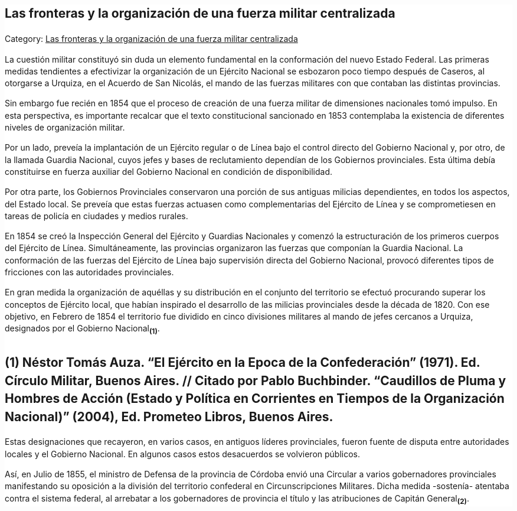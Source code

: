 ## Las fronteras y la organización de una fuerza militar centralizada

Category: [Las fronteras y la organización de una fuerza militar centralizada](http://descubrircorrientes.com.ar/2012/index.php/3552-historia-desde-1814-hasta-la-guerra-de-la-triple-alianza/de-beron-de-astrada-a-latorre-guerra-contra-la-dictadura-rosista-1837-1852/la-organizacion-institucional-despues-de-caseros/las-fronteras-y-la-organizacion-de-una-fuerza-militar-centralizada)

La cuestión militar constituyó sin duda un elemento fundamental en la conformación del nuevo Estado Federal. Las primeras medidas tendientes a efectivizar la organización de un Ejército Nacional se esbozaron poco tiempo después de Caseros, al otorgarse a Urquiza, en el Acuerdo de San Nicolás, el mando de las fuerzas militares con que contaban las distintas provincias.

Sin embargo fue recién en 1854 que el proceso de creación de una fuerza militar de dimensiones nacionales tomó impulso. En esta perspectiva, es importante recalcar que el texto constitucional sancionado en 1853 contemplaba la existencia de diferentes niveles de organización militar.

Por un lado, preveía la implantación de un Ejército regular o de Línea bajo el control directo del Gobierno Nacional y, por otro, de la llamada Guardia Nacional, cuyos jefes y bases de reclutamiento dependían de los Gobiernos provinciales. Esta última debía constituirse en fuerza auxiliar del Gobierno Nacional en condición de disponibilidad.

Por otra parte, los Gobiernos Provinciales conservaron una porción de sus antiguas milicias dependientes, en todos los aspectos, del Estado local. Se preveía que estas fuerzas actuasen como complementarias del Ejército de Línea y se comprometiesen en tareas de policía en ciudades y medios rurales.

En 1854 se creó la Inspección General del Ejército y Guardias Nacionales y comenzó la estructuración de los primeros cuerpos del Ejército de Línea. Simultáneamente, las provincias organizaron las fuerzas que componían la Guardia Nacional. La conformación de las fuerzas del Ejército de Línea bajo supervisión directa del Gobierno Nacional, provocó diferentes tipos de fricciones con las autoridades provinciales.

En gran medida la organización de aquéllas y su distribución en el conjunto del territorio se efectuó procurando superar los conceptos de Ejército local, que habían inspirado el desarrollo de las milicias provinciales desde la década de 1820. Con ese objetivo, en Febrero de 1854 el territorio fue dividido en cinco divisiones militares al mando de jefes cercanos a Urquiza, designados por el Gobierno Nacional<sub><strong>(1)</strong></sub>.

## **(1)** Néstor Tomás Auza. “El Ejército en la Epoca de la Confederación” (1971). Ed. Círculo Militar, Buenos Aires. // Citado por Pablo Buchbinder. “Caudillos de Pluma y Hombres de Acción (Estado y Política en Corrientes en Tiempos de la Organización Nacional)” (2004), Ed. Prometeo Libros, Buenos Aires.

Estas designaciones que recayeron, en varios casos, en antiguos líderes provinciales, fueron fuente de disputa entre autoridades locales y el Gobierno Nacional. En algunos casos estos desacuerdos se volvieron públicos.

Así, en Julio de 1855, el ministro de Defensa de la provincia de Córdoba envió una Circular a varios gobernadores provinciales manifestando su oposición a la división del territorio confederal en Circunscripciones Militares. Dicha medida -sostenía- atentaba contra el sistema federal, al arrebatar a los gobernadores de provincia el título y las atribuciones de Capitán General<sub><strong>(2)</strong></sub>.
